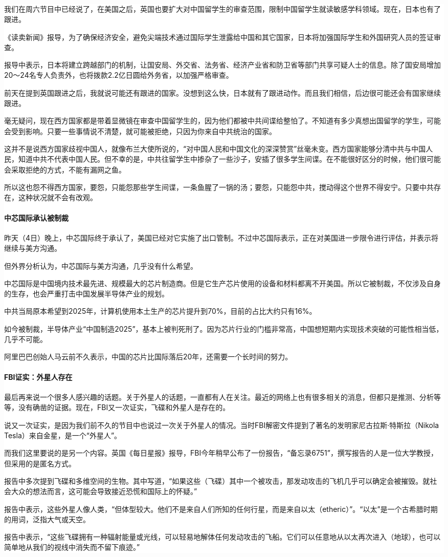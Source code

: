  我们在周六节目中已经说了，在美国之后，英国也要扩大对中国留学生的审查范围，限制中国留学生就读敏感学科领域。现在，日本也有了跟进。
</p>
<p>
 《读卖新闻》报导，为了确保经济安全，避免尖端技术通过国际学生泄露给中国和其它国家，日本将加强国际学生和外国研究人员的签证审查。
</p>
<p>
 报导中表示，日本将建立跨越部门的机制，让国安局、外交省、法务省、经济产业省和防卫省等部门共享可疑人士的信息。除了国安局增加20～24名专人负责外，也将拨款2.2亿日圆给外务省，以加强严格审查。
</p>
<p>
 前天在提到英国跟进之后，我就说可能还有跟进的国家。没想到这么快，日本就有了跟进动作。而且我们相信，后边很可能还会有国家继续跟进。
</p>
<p>
 毫无疑问，现在西方国家都是带着显微镜在审查中国留学生的，因为他们都被中共间谍给整怕了。不知道有多少真想出国留学的学生，可能会受到影响。只要一些事情说不清楚，就可能被拒绝，只因为你来自中共统治的国家。
</p>
<p>
 这并不是说西方国家歧视中国人，就像布兰大使所说的，“对中国人民和中国文化的深深赞赏”丝毫未变。西方国家能够分清中共与中国人民，知道中共不代表中国人民。但不幸的是，中共往留学生中掺杂了一些沙子，安插了很多学生间谍。在不能很好区分的时候，他们很可能会采取拒绝的方式，不能有漏网之鱼。
</p>
<p>
 所以这也怨不得西方国家，要怨，只能怨那些学生间谍，一条鱼腥了一锅的汤；要怨，只能怨中共，搅动得这个世界不得安宁。只要中共存在，这种状况就不会有改观。
</p>
<h4>
 中芯国际承认被制裁
</h4>
<p>
 昨天（4日）晚上，中芯国际终于承认了，美国已经对它实施了出口管制。不过中芯国际表示，正在对美国进一步限令进行评估，并表示将继续与美方沟通。
</p>
<p>
 但外界分析认为，中芯国际与美方沟通，几乎没有什么希望。
</p>
<p>
 中芯国际是中国境内技术最先进、规模最大的芯片制造商。但是它生产芯片使用的设备和材料都离不开美国。所以它被制裁，不仅涉及自身的生存，也会严重打击中国发展半导体产业的规划。
</p>
<p>
 中共当局原本希望到2025年，计算机使用本土生产的芯片提升到70%，目前的占比大约只有16%。
</p>
<p>
 如今被制裁，半导体产业“中国制造2025”，基本上被判死刑了。因为芯片行业的门槛非常高，中国想短期内实现技术突破的可能性相当低，几乎不可能。
</p>
<p>
 阿里巴巴创始人马云前不久表示，中国的芯片比国际落后20年，还需要一个长时间的努力。
</p>
<h4>
 FBI证实：外星人存在
</h4>
<p>
 最后再来说一个很多人感兴趣的话题。关于外星人的话题，一直都有人在关注。最近的网络上也有很多相关的消息，但都只是推测、分析等等，没有确凿的证据。现在，FBI又一次证实，飞碟和外星人是存在的。
</p>
<p>
 说又一次证实，是因为我们前不久的节目中也说过一次关于外星人的情况。当时FBI解密文件提到了著名的发明家尼古拉斯·特斯拉（Nikola Tesla）来自金星，是一个“外星人”。
</p>
<p>
 而我们这里要说的是另一个内容。英国《每日星报》报导，FBI今年稍早公布了一份报告，“备忘录6751”，撰写报告的人是一位大学教授，但采用的是匿名方式。
</p>
<p>
 报告中多次提到飞碟和多维空间的生物。其中写道，“如果这些（飞碟）其中一个被攻击，那发动攻击的飞机几乎可以确定会被摧毁。就社会大众的想法而言，这可能会导致接近恐慌和国际上的怀疑。”
</p>
<p>
 报告中表示，这些外星人像人类，“但体型较大。他们不是来自人们所知的任何行星，而是来自以太（etheric）”。“以太”是一个古希腊时期的用词，泛指大气或天空。
</p>
<p>
 报告中表示，“这些飞碟拥有一种辐射能量或光线，可以轻易地解体任何发动攻击的飞船。它们可以任意地从以太再次进入（地球），也可以简单地从我们的视线中消失而不留下痕迹。”
</p>
<p>